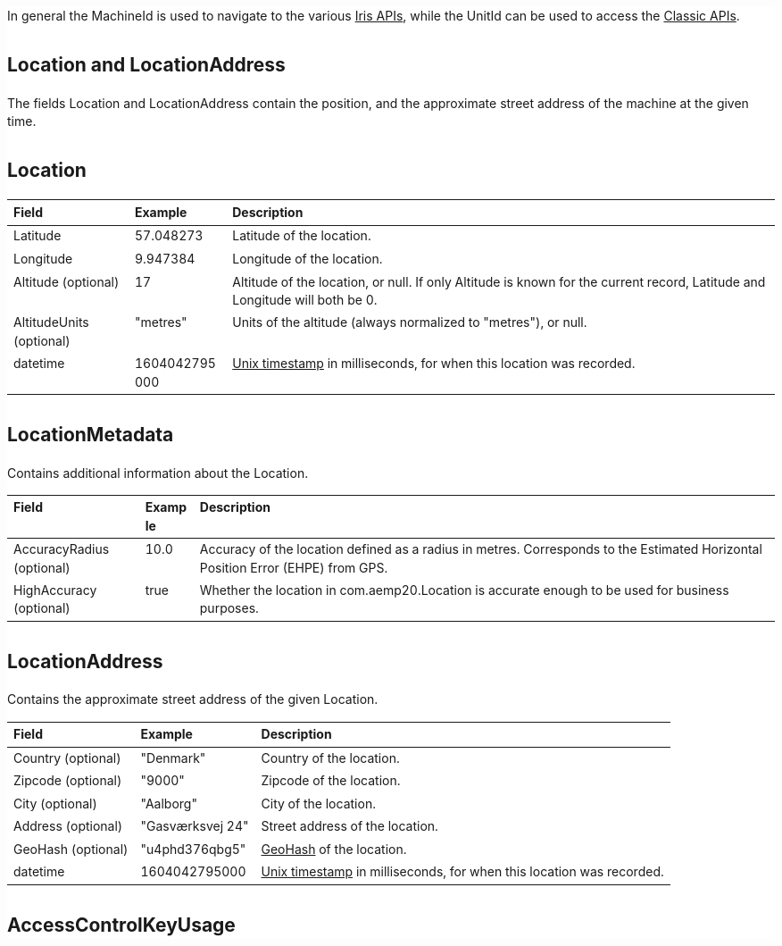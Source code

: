 In general the MachineId is used to navigate to the various [Iris APIs]([https://developers.trackunit.com/reference/iris-api-overview]), while the UnitId can be used to access the [Classic APIs](https://dev.trackunit.com/docs/introduction).

## Location and LocationAddress

The fields Location and LocationAddress contain the position, and the approximate street address of the machine at the given time.

## Location

| Field                    | Example       | Description                                                                                                                 |
|:-------------------------|:--------------|:----------------------------------------------------------------------------------------------------------------------------|
| Latitude                 | 57.048273     | Latitude of the location.                                                                                                   |
| Longitude                | 9.947384      | Longitude of the location.                                                                                                  |
| Altitude (optional)      | 17            | Altitude of the location, or null. If only Altitude is known for the current record, Latitude and Longitude will both be 0. |
| AltitudeUnits (optional) | "metres"      | Units of the altitude (always normalized to "metres"), or null.                                                             |
| datetime                 | 1604042795000 | [Unix timestamp](https://en.wikipedia.org/wiki/Unix_time) in milliseconds, for when this location was recorded.             |

## LocationMetadata

Contains additional information about the Location.

| Field                     | Example | Description                                                                                                                     |
|:--------------------------|:--------|:--------------------------------------------------------------------------------------------------------------------------------|
| AccuracyRadius (optional) | 10.0    | Accuracy of the location defined as a radius in metres. Corresponds to the Estimated Horizontal Position Error (EHPE) from GPS. |
| HighAccuracy (optional)   | true    | Whether the location in com.aemp20.Location is accurate enough to be used for business purposes.                                |

## LocationAddress

Contains the approximate street address of the given Location.

| Field              | Example          | Description                                                                                                     |
|:-------------------|:-----------------|:----------------------------------------------------------------------------------------------------------------|
| Country (optional) | "Denmark"        | Country of the location.                                                                                        |
| Zipcode (optional) | "9000"           | Zipcode of the location.                                                                                        |
| City (optional)    | "Aalborg"        | City of the location.                                                                                           |
| Address (optional) | "Gasværksvej 24" | Street address of the location.                                                                                 |
| GeoHash (optional) | "u4phd376qbg5"   | [GeoHash](https://en.wikipedia.org/wiki/Geohash) of the location.                                               |
| datetime           | 1604042795000    | [Unix timestamp](https://en.wikipedia.org/wiki/Unix_time) in milliseconds, for when this location was recorded. |

## AccessControlKeyUsage
